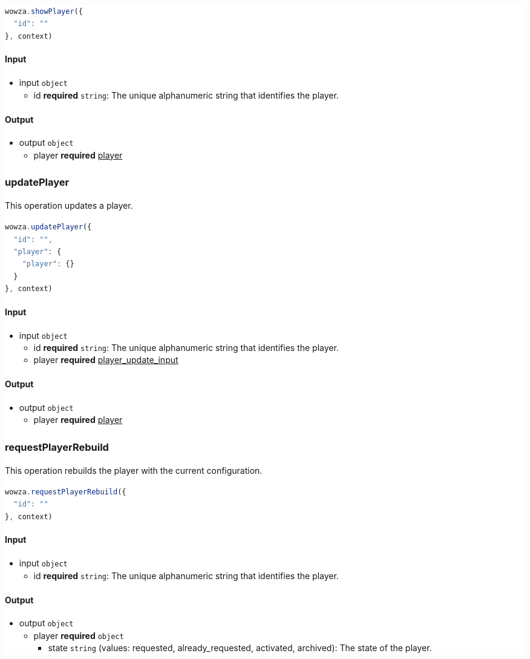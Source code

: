 
```js
wowza.showPlayer({
  "id": ""
}, context)
```

#### Input
* input `object`
  * id **required** `string`: The unique alphanumeric string that identifies the player.

#### Output
* output `object`
  * player **required** [player](#player)

### updatePlayer
This operation updates a player.


```js
wowza.updatePlayer({
  "id": "",
  "player": {
    "player": {}
  }
}, context)
```

#### Input
* input `object`
  * id **required** `string`: The unique alphanumeric string that identifies the player.
  * player **required** [player_update_input](#player_update_input)

#### Output
* output `object`
  * player **required** [player](#player)

### requestPlayerRebuild
This operation rebuilds the player with the current configuration.


```js
wowza.requestPlayerRebuild({
  "id": ""
}, context)
```

#### Input
* input `object`
  * id **required** `string`: The unique alphanumeric string that identifies the player.

#### Output
* output `object`
  * player **required** `object`
    * state `string` (values: requested, already_requested, activated, archived): The state of the player.
